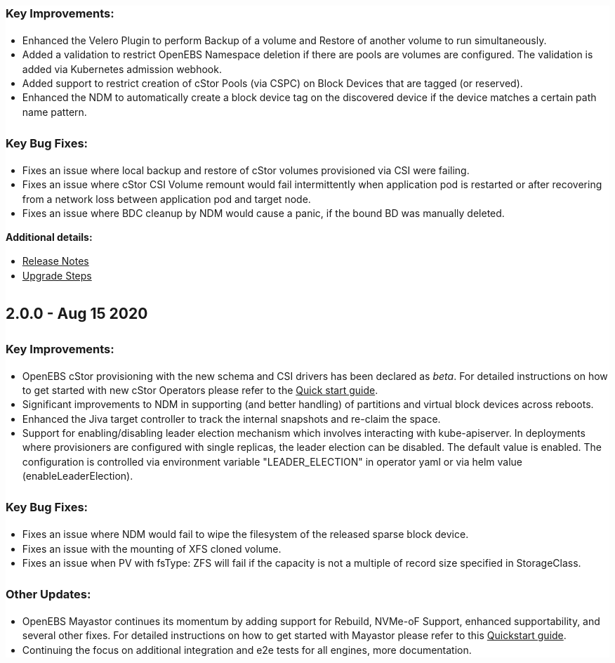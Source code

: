 
### Key Improvements:

- Enhanced the Velero Plugin to perform Backup of a volume and Restore of another volume to run simultaneously. 
- Added a validation to restrict OpenEBS Namespace deletion if there are pools are volumes are configured. The validation is added via Kubernetes admission webhook.  
- Added support to restrict creation of cStor Pools (via CSPC) on Block Devices that are tagged (or reserved). 
- Enhanced the NDM to automatically create a block device tag on the discovered device if the device matches a certain path name pattern. 

### Key Bug Fixes:

- Fixes an issue where local backup and restore of cStor volumes provisioned via CSI were failing. 
- Fixes an issue where cStor CSI Volume remount would fail intermittently when application pod is restarted or after recovering from a network loss between application pod and target node. 
- Fixes an issue where BDC cleanup by NDM would cause a panic, if the bound BD was manually deleted. 


**Additional details:**
- [Release Notes](https://github.com/openebs/openebs/releases/tag/v2.1.0)
- [Upgrade Steps](/docs/next/upgrade.html)

## 2.0.0 - Aug 15 2020


### Key Improvements:

- OpenEBS cStor provisioning with the new schema and CSI drivers has been declared as _beta_. For detailed instructions on how to get started with new cStor Operators please refer to the [Quick start guide](https://github.com/openebs/cstor-operators).
- Significant improvements to NDM in supporting (and better handling) of partitions and virtual block devices across reboots. 
- Enhanced the Jiva target controller to track the internal snapshots and re-claim the space.
- Support for enabling/disabling leader election mechanism which involves interacting with kube-apiserver. In deployments where provisioners are configured with single replicas, the leader election can be disabled. The default value is enabled. The configuration is controlled via environment variable "LEADER_ELECTION" in operator yaml or via helm value (enableLeaderElection).

### Key Bug Fixes:

- Fixes an issue where NDM would fail to wipe the filesystem of the released sparse block device. 
- Fixes an issue with the mounting of XFS cloned volume. 
- Fixes an issue when PV with fsType: ZFS will fail if the capacity is not a multiple of record size specified in StorageClass. 

### Other Updates:

- OpenEBS Mayastor continues its momentum by adding support for Rebuild, NVMe-oF Support, enhanced supportability, and several other fixes. For detailed instructions on how to get started with Mayastor please refer to this [Quickstart guide](https://github.com/openebs/Mayastor/blob/develop/deploy/README.md).
- Continuing the focus on additional integration and e2e tests for all engines, more documentation. 
